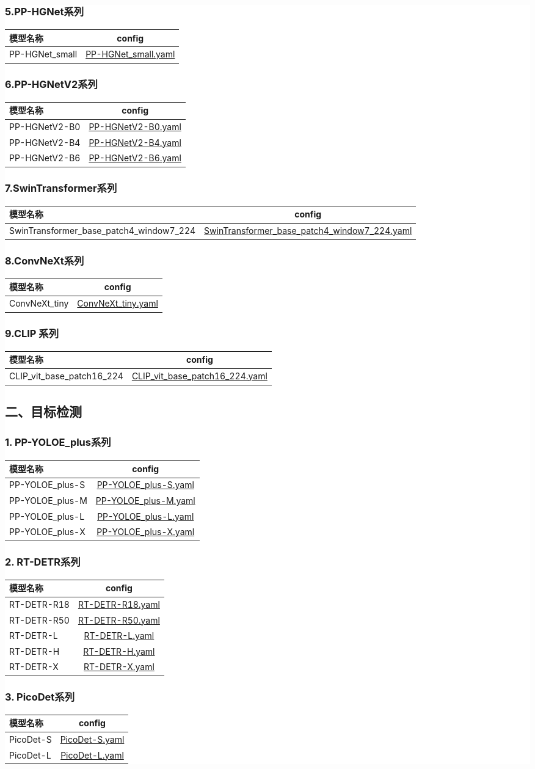 ### 5.PP-HGNet系列
| 模型名称 | config |
| :--- | :---: |
| PP-HGNet_small | [PP-HGNet_small.yaml](../../../paddlex/configs/image_classification/PP-HGNet_small.yaml)|
### 6.PP-HGNetV2系列
| 模型名称 | config |
| :--- | :---: |
| PP-HGNetV2-B0 | [PP-HGNetV2-B0.yaml](../../../paddlex/configs/image_classification/PP-HGNetV2-B0.yaml)|
| PP-HGNetV2-B4 | [PP-HGNetV2-B4.yaml](../../../paddlex/configs/image_classification/PP-HGNetV2-B4.yaml)|
| PP-HGNetV2-B6 | [PP-HGNetV2-B6.yaml](../../../paddlex/configs/image_classification/PP-HGNetV2-B6.yaml)|
### 7.SwinTransformer系列
| 模型名称 | config |
| :--- | :---: |
| SwinTransformer_base_patch4_window7_224 | [SwinTransformer_base_patch4_window7_224.yaml](../../../paddlex/configs/image_classification/SwinTransformer_base_patch4_window7_224.yaml)|
### 8.ConvNeXt系列
| 模型名称 | config |
| :--- | :---: |
| ConvNeXt_tiny | [ConvNeXt_tiny.yaml](../../../paddlex/configs/image_classification/ConvNeXt_tiny.yaml)|
### 9.CLIP 系列
| 模型名称 | config |
| :--- | :---: |
| CLIP_vit_base_patch16_224 | [CLIP_vit_base_patch16_224.yaml](../../../paddlex/configs/image_classification/CLIP_vit_base_patch16_224.yaml)|

## 二、目标检测
### 1. PP-YOLOE_plus系列
| 模型名称 | config |
| :--- | :---: |
| PP-YOLOE_plus-S | [PP-YOLOE_plus-S.yaml](../../../paddlex/configs/object_detection/PP-YOLOE_plus-S.yaml)|
| PP-YOLOE_plus-M | [PP-YOLOE_plus-M.yaml](../../../paddlex/configs/object_detection/PP-YOLOE_plus-M.yaml)|
| PP-YOLOE_plus-L | [PP-YOLOE_plus-L.yaml](../../../paddlex/configs/object_detection/PP-YOLOE_plus-L.yaml)|
| PP-YOLOE_plus-X | [PP-YOLOE_plus-X.yaml](../../../paddlex/configs/object_detection/PP-YOLOE_plus-X.yaml)|
### 2. RT-DETR系列
| 模型名称 | config |
| :--- | :---: |
| RT-DETR-R18 | [RT-DETR-R18.yaml](../../../paddlex/configs/object_detection/RT-DETR-R18.yaml)|
| RT-DETR-R50 | [RT-DETR-R50.yaml](../../../paddlex/configs/object_detection/RT-DETR-R50.yaml)|
| RT-DETR-L | [RT-DETR-L.yaml](../../../paddlex/configs/object_detection/RT-DETR-L.yaml)|
| RT-DETR-H | [RT-DETR-H.yaml](../../../paddlex/configs/object_detection/RT-DETR-H.yaml)|
| RT-DETR-X | [RT-DETR-X.yaml](../../../paddlex/configs/object_detection/RT-DETR-X.yaml)|
### 3. PicoDet系列
| 模型名称 | config |
| :--- | :---: |
| PicoDet-S | [PicoDet-S.yaml](../../../paddlex/configs/object_detection/PicoDet-S.yaml)|
| PicoDet-L | [PicoDet-L.yaml](../../../paddlex/configs/object_detection/PicoDet-L.yaml)|
